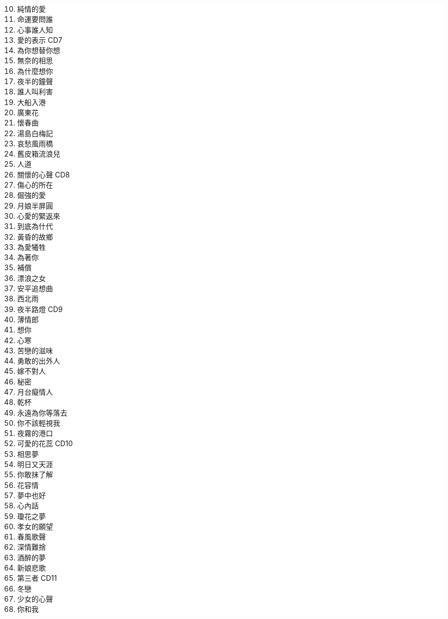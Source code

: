 10. 純情的愛
11. 命運要問誰
12. 心事誰人知
13. 愛的表示
CD7
01. 為你想替你想
02. 無奈的相思
03. 為什麼想你
04. 夜半的鐘聲
05. 誰人叫利害
06. 大船入港
07. 廣東花
08. 懷春曲
09. 湯島白梅記
10. 哀愁風雨橋
11. 舊皮箱流浪兒
12. 人道
13. 關懷的心聲
CD8
01. 傷心的所在
02. 倔強的愛
03. 月娘半屏圓
04. 心愛的緊返來
05. 到底為什代
06. 黃昏的故鄉
07. 為愛犧牲
08. 為著你
09. 補償
10. 漂浪之女
11. 安平追想曲
12. 西北雨
13. 夜半路燈
CD9
01. 薄情郎
02. 想你
03. 心寒
04. 苦戀的滋味
05. 勇敢的出外人
06. 嫁不對人
07. 秘密
08. 月台癡情人
09. 乾杯
10. 永遠為你等落去
11. 你不該輕視我
12. 夜霧的港口
13. 可愛的花蕊
CD10
01. 相思夢
02. 明日又天涯
03. 你敢抹了解
04. 花容情
05. 夢中也好
06. 心內話
07. 瓊花之夢
08. 孝女的願望
09. 春風歌聲
10. 深情難捨
11. 酒醉的夢
12. 新娘悲歌
13. 第三者
CD11
01. 冬戀
02. 少女的心聲
03. 你和我